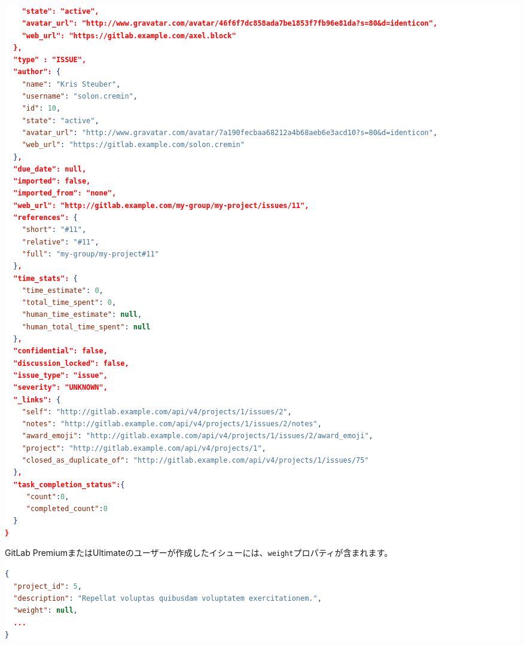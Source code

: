 ```json
    "state": "active",
    "avatar_url": "http://www.gravatar.com/avatar/46f6f7dc858ada7be1853f7fb96e81da?s=80&d=identicon",
    "web_url": "https://gitlab.example.com/axel.block"
  },
  "type" : "ISSUE",
  "author": {
    "name": "Kris Steuber",
    "username": "solon.cremin",
    "id": 10,
    "state": "active",
    "avatar_url": "http://www.gravatar.com/avatar/7a190fecbaa68212a4b68aeb6e3acd10?s=80&d=identicon",
    "web_url": "https://gitlab.example.com/solon.cremin"
  },
  "due_date": null,
  "imported": false,
  "imported_from": "none",
  "web_url": "http://gitlab.example.com/my-group/my-project/issues/11",
  "references": {
    "short": "#11",
    "relative": "#11",
    "full": "my-group/my-project#11"
  },
  "time_stats": {
    "time_estimate": 0,
    "total_time_spent": 0,
    "human_time_estimate": null,
    "human_total_time_spent": null
  },
  "confidential": false,
  "discussion_locked": false,
  "issue_type": "issue",
  "severity": "UNKNOWN",
  "_links": {
    "self": "http://gitlab.example.com/api/v4/projects/1/issues/2",
    "notes": "http://gitlab.example.com/api/v4/projects/1/issues/2/notes",
    "award_emoji": "http://gitlab.example.com/api/v4/projects/1/issues/2/award_emoji",
    "project": "http://gitlab.example.com/api/v4/projects/1",
    "closed_as_duplicate_of": "http://gitlab.example.com/api/v4/projects/1/issues/75"
  },
  "task_completion_status":{
     "count":0,
     "completed_count":0
  }
}
```

GitLab PremiumまたはUltimateのユーザーが作成したイシューには、`weight`プロパティが含まれます。

```json
{
  "project_id": 5,
  "description": "Repellat voluptas quibusdam voluptatem exercitationem.",
  "weight": null,
  ...
}
```
